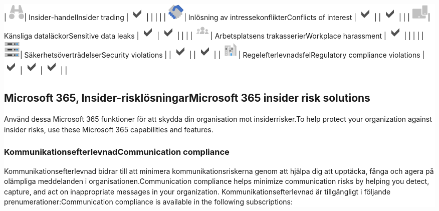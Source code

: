 | ![Insider-handelsikon/handskakningsikon](../media/ir-risk-insider-trading.png)| <span data-ttu-id="1a4ee-148">Insider-handel</span><span class="sxs-lookup"><span data-stu-id="1a4ee-148">Insider trading</span></span> | ![Stöds](../media/check-mark.png) |  |  |  |
| ![Ikonen För inkonflikter](../media/ir-risk-conflicts-of-interest.png)| <span data-ttu-id="1a4ee-151">Inlösning av intressekonflikter</span><span class="sxs-lookup"><span data-stu-id="1a4ee-151">Conflicts of interest</span></span> | ![Stöds](../media/check-mark.png) |  | ![Stöds](../media/check-mark.png) |  |
| ![Ikon för känsliga dataläckor/-enheter](../media/ir-risk-sensitive-data-leaks.png)| <span data-ttu-id="1a4ee-155">Känsliga dataläckor</span><span class="sxs-lookup"><span data-stu-id="1a4ee-155">Sensitive data leaks</span></span> | ![Stöds](../media/check-mark.png) | ![Stöds](../media/check-mark.png) |  |  |
| ![Ikon för arbetsplatsrektra– och personer](../media/ir-risk-workplace-harassment.png)| <span data-ttu-id="1a4ee-159">Arbetsplatsens trakasserier</span><span class="sxs-lookup"><span data-stu-id="1a4ee-159">Workplace harassment</span></span> | ![Stöds](../media/check-mark.png) |  |  |  |
| ![Ikon för säkerhetsöverträdelser](../media/ir-risk-security-violations.png)| <span data-ttu-id="1a4ee-162">Säkerhetsöverträdelser</span><span class="sxs-lookup"><span data-stu-id="1a4ee-162">Security violations</span></span> |  | ![Stöds](../media/check-mark.png) |  | ![Stöds](../media/check-mark.png) |
| ![Ikon för regelefterlevnadsfel](../media/ir-risk-regulatory-compliance-violations.png)| <span data-ttu-id="1a4ee-166">Regelefterlevnadsfel</span><span class="sxs-lookup"><span data-stu-id="1a4ee-166">Regulatory compliance violations</span></span> | ![Stöds](../media/check-mark.png) | ![Stöds](../media/check-mark.png) | ![Stöds](../media/check-mark.png) |  |

## <a name="microsoft-365-insider-risk-solutions"></a><span data-ttu-id="1a4ee-170">Microsoft 365, Insider-risklösningar</span><span class="sxs-lookup"><span data-stu-id="1a4ee-170">Microsoft 365 insider risk solutions</span></span>

<span data-ttu-id="1a4ee-171">Använd dessa Microsoft 365 funktioner för att skydda din organisation mot insiderrisker.</span><span class="sxs-lookup"><span data-stu-id="1a4ee-171">To help protect your organization against insider risks, use these Microsoft 365 capabilities and features.</span></span>

### <a name="communication-compliance"></a><span data-ttu-id="1a4ee-172">Kommunikationsefterlevnad</span><span class="sxs-lookup"><span data-stu-id="1a4ee-172">Communication compliance</span></span>

<span data-ttu-id="1a4ee-173">Kommunikationsefterlevnad bidrar till att minimera kommunikationsriskerna genom att hjälpa dig att upptäcka, fånga och agera på olämpliga meddelanden i organisationen.</span><span class="sxs-lookup"><span data-stu-id="1a4ee-173">Communication compliance helps minimize communication risks by helping you detect, capture, and act on inappropriate messages in your organization.</span></span> <span data-ttu-id="1a4ee-174">Kommunikationsefterlevnad är tillgängligt i följande prenumerationer:</span><span class="sxs-lookup"><span data-stu-id="1a4ee-174">Communication compliance is available in the following subscriptions:</span></span>
